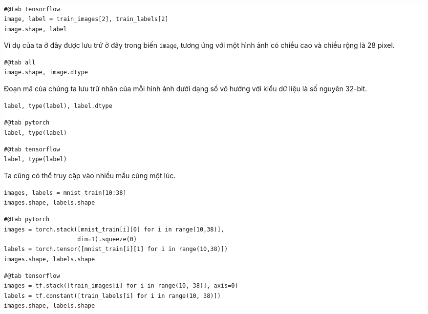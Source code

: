 ```{.python .input}
#@tab tensorflow
image, label = train_images[2], train_labels[2]
image.shape, label
```




Ví dụ của ta ở đây được lưu trữ ở đây trong biến `image`, tương ứng với một hình ảnh có chiều cao và chiều rộng là $28$ pixel.


```{.python .input}
#@tab all
image.shape, image.dtype
```




Đoạn mã của chúng ta lưu trữ nhãn của mỗi hình ảnh dưới dạng số vô hướng với kiểu dữ liệu là số nguyên $32$-bit.


```{.python .input}
label, type(label), label.dtype
```

```{.python .input}
#@tab pytorch
label, type(label)
```

```{.python .input}
#@tab tensorflow
label, type(label)
```




Ta cũng có thể truy cập vào nhiều mẫu cùng một lúc.


```{.python .input}
images, labels = mnist_train[10:38]
images.shape, labels.shape
```

```{.python .input}
#@tab pytorch
images = torch.stack([mnist_train[i][0] for i in range(10,38)], 
                     dim=1).squeeze(0)
labels = torch.tensor([mnist_train[i][1] for i in range(10,38)])
images.shape, labels.shape
```

```{.python .input}
#@tab tensorflow
images = tf.stack([train_images[i] for i in range(10, 38)], axis=0)
labels = tf.constant([train_labels[i] for i in range(10, 38)])
images.shape, labels.shape
```
